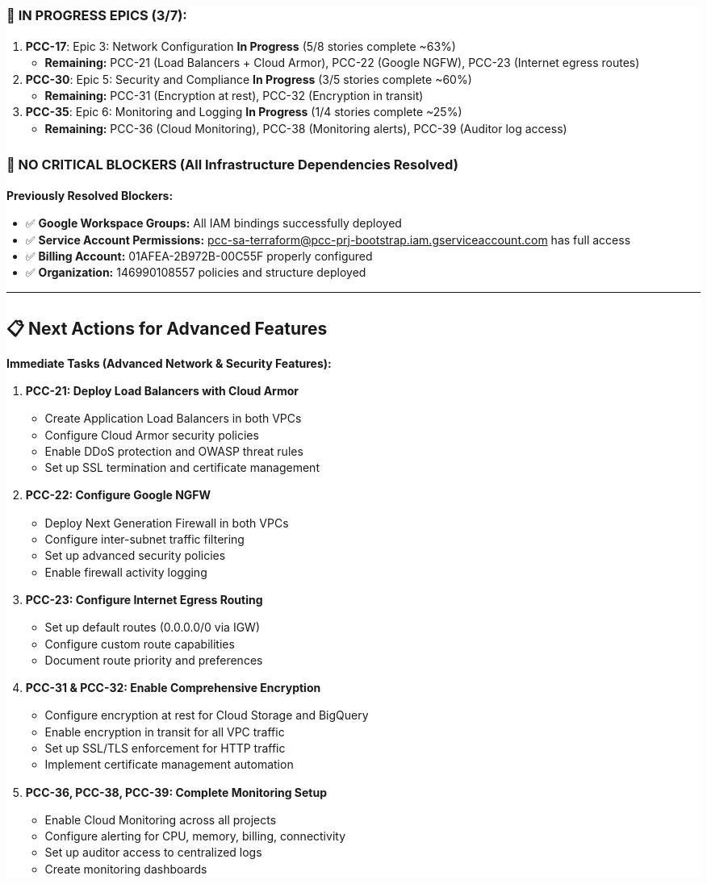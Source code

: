 ### 🔄 **IN PROGRESS EPICS (3/7)**:
1. **PCC-17**: Epic 3: Network Configuration **In Progress** (5/8 stories complete ~63%)
   - **Remaining:** PCC-21 (Load Balancers + Cloud Armor), PCC-22 (Google NGFW), PCC-23 (Internet egress routes)
2. **PCC-30**: Epic 5: Security and Compliance **In Progress** (3/5 stories complete ~60%)
   - **Remaining:** PCC-31 (Encryption at rest), PCC-32 (Encryption in transit)
3. **PCC-35**: Epic 6: Monitoring and Logging **In Progress** (1/4 stories complete ~25%)
   - **Remaining:** PCC-36 (Cloud Monitoring), PCC-38 (Monitoring alerts), PCC-39 (Auditor log access)

### 🔴 NO CRITICAL BLOCKERS (All Infrastructure Dependencies Resolved)

**Previously Resolved Blockers:**
- ✅ **Google Workspace Groups:** All IAM bindings successfully deployed
- ✅ **Service Account Permissions:** pcc-sa-terraform@pcc-prj-bootstrap.iam.gserviceaccount.com has full access
- ✅ **Billing Account:** 01AFEA-2B972B-00C55F properly configured
- ✅ **Organization:** 146990108557 policies and structure deployed

---

## 📋 Next Actions for Advanced Features

**Immediate Tasks (Advanced Network & Security Features):**

1. **PCC-21: Deploy Load Balancers with Cloud Armor**
   - Create Application Load Balancers in both VPCs
   - Configure Cloud Armor security policies
   - Enable DDoS protection and OWASP threat rules
   - Set up SSL termination and certificate management

2. **PCC-22: Configure Google NGFW**
   - Deploy Next Generation Firewall in both VPCs
   - Configure inter-subnet traffic filtering
   - Set up advanced security policies
   - Enable firewall activity logging

3. **PCC-23: Configure Internet Egress Routing**
   - Set up default routes (0.0.0.0/0 via IGW)
   - Configure custom route capabilities
   - Document route priority and preferences

4. **PCC-31 & PCC-32: Enable Comprehensive Encryption**
   - Configure encryption at rest for Cloud Storage and BigQuery
   - Enable encryption in transit for all VPC traffic
   - Set up SSL/TLS enforcement for HTTP traffic
   - Implement certificate management automation

5. **PCC-36, PCC-38, PCC-39: Complete Monitoring Setup**
   - Enable Cloud Monitoring across all projects
   - Configure alerting for CPU, memory, billing, connectivity
   - Set up auditor access to centralized logs
   - Create monitoring dashboards
